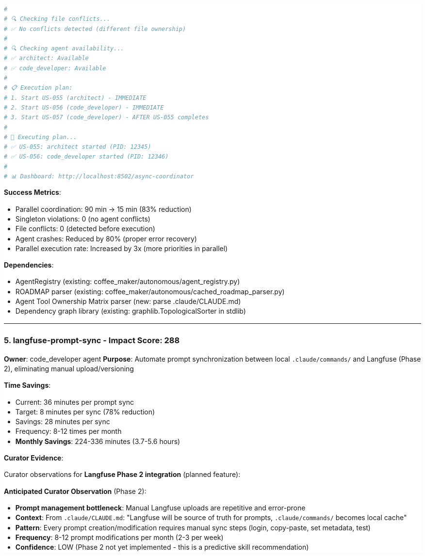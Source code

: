 ```bash
#
# 🔍 Checking file conflicts...
# ✅ No conflicts detected (different file ownership)
#
# 🔍 Checking agent availability...
# ✅ architect: Available
# ✅ code_developer: Available
#
# 📋 Execution plan:
# 1. Start US-055 (architect) - IMMEDIATE
# 2. Start US-056 (code_developer) - IMMEDIATE
# 3. Start US-057 (code_developer) - AFTER US-055 completes
#
# 🚀 Executing plan...
# ✅ US-055: architect started (PID: 12345)
# ✅ US-056: code_developer started (PID: 12346)
#
# 📊 Dashboard: http://localhost:8502/async-coordinator
```

**Success Metrics**:
- Parallel coordination: 90 min → 15 min (83% reduction)
- Singleton violations: 0 (no agent conflicts)
- File conflicts: 0 (detected before execution)
- Agent crashes: Reduced by 80% (proper error recovery)
- Parallel execution rate: Increased by 3x (more priorities in parallel)

**Dependencies**:
- AgentRegistry (existing: coffee_maker/autonomous/agent_registry.py)
- ROADMAP parser (existing: coffee_maker/autonomous/cached_roadmap_parser.py)
- Agent Tool Ownership Matrix parser (new: parse .claude/CLAUDE.md)
- Dependency graph library (existing: graphlib.TopologicalSorter in stdlib)

---

### 5. langfuse-prompt-sync - Impact Score: 288

**Owner**: code_developer agent
**Purpose**: Automate prompt synchronization between local `.claude/commands/` and Langfuse (Phase 2), eliminating manual upload/versioning

**Time Savings**:
- Current: 36 minutes per prompt sync
- Target: 8 minutes per sync (78% reduction)
- Savings: 28 minutes per sync
- Frequency: 8-12 times per month
- **Monthly Savings**: 224-336 minutes (3.7-5.6 hours)

**Curator Evidence**:

Curator observations for **Langfuse Phase 2 integration** (planned feature):

**Anticipated Curator Observation** (Phase 2):
- **Prompt management bottleneck**: Manual Langfuse uploads are repetitive and error-prone
- **Context**: From `.claude/CLAUDE.md`: "Langfuse will be source of truth for prompts, `.claude/commands/` becomes local cache"
- **Pattern**: Every prompt creation/modification requires manual sync steps (login, copy-paste, set metadata, test)
- **Frequency**: 8-12 prompt modifications per month (2-3 per week)
- **Confidence**: LOW (Phase 2 not yet implemented - this is a predictive skill recommendation)
